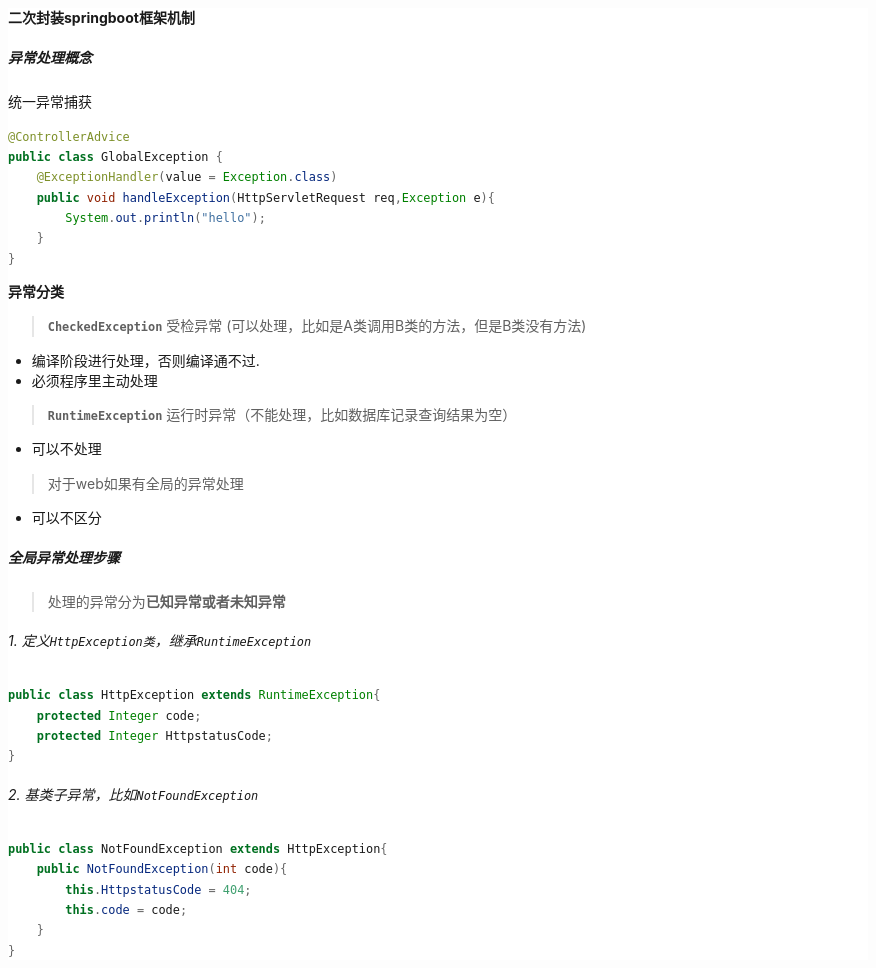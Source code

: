 #### 二次封装springboot框架机制

##### 异常处理概念

统一异常捕获

```java
@ControllerAdvice
public class GlobalException {
    @ExceptionHandler(value = Exception.class)
    public void handleException(HttpServletRequest req,Exception e){
        System.out.println("hello");
    }
}
```

**异常分类**

> **`CheckedException`** 受检异常  (可以处理，比如是A类调用B类的方法，但是B类没有方法)

- 编译阶段进行处理，否则编译通不过.
- 必须程序里主动处理

> **`RuntimeException`** 运行时异常（不能处理，比如数据库记录查询结果为空）

- 可以不处理

> 对于web如果有全局的异常处理

- 可以不区分





##### 全局异常处理步骤

>  处理的异常分为**已知异常或者未知异常**

###### 1. 定义`HttpException类`，继承`RuntimeException`

   ```java
   public class HttpException extends RuntimeException{
       protected Integer code;
       protected Integer HttpstatusCode;
   }
   
   ```

###### 2. 基类子异常，比如`NotFoundException`

   ```java
   public class NotFoundException extends HttpException{
       public NotFoundException(int code){
           this.HttpstatusCode = 404;
           this.code = code;
       }
   }
   ```
